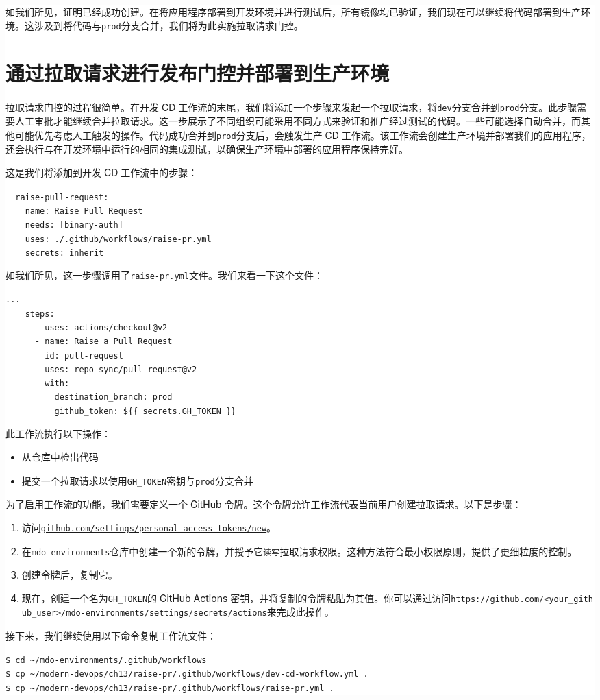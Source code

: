 如我们所见，证明已经成功创建。在将应用程序部署到开发环境并进行测试后，所有镜像均已验证，我们现在可以继续将代码部署到生产环境。这涉及到将代码与`prod`分支合并，我们将为此实施拉取请求门控。

# 通过拉取请求进行发布门控并部署到生产环境

拉取请求门控的过程很简单。在开发 CD 工作流的末尾，我们将添加一个步骤来发起一个拉取请求，将`dev`分支合并到`prod`分支。此步骤需要人工审批才能继续合并拉取请求。这一步展示了不同组织可能采用不同方式来验证和推广经过测试的代码。一些可能选择自动合并，而其他可能优先考虑人工触发的操作。代码成功合并到`prod`分支后，会触发生产 CD 工作流。该工作流会创建生产环境并部署我们的应用程序，还会执行与在开发环境中运行的相同的集成测试，以确保生产环境中部署的应用程序保持完好。

这是我们将添加到开发 CD 工作流中的步骤：

```
  raise-pull-request:
    name: Raise Pull Request
    needs: [binary-auth]
    uses: ./.github/workflows/raise-pr.yml
    secrets: inherit
```

如我们所见，这一步骤调用了`raise-pr.yml`文件。我们来看一下这个文件：

```
...
    steps:
      - uses: actions/checkout@v2
      - name: Raise a Pull Request
        id: pull-request
        uses: repo-sync/pull-request@v2
        with:
          destination_branch: prod
          github_token: ${{ secrets.GH_TOKEN }}
```

此工作流执行以下操作：

+   从仓库中检出代码

+   提交一个拉取请求以使用`GH_TOKEN`密钥与`prod`分支合并

为了启用工作流的功能，我们需要定义一个 GitHub 令牌。这个令牌允许工作流代表当前用户创建拉取请求。以下是步骤：

1.  访问[`github.com/settings/personal-access-tokens/new`](https://github.com/settings/personal-access-tokens/new)。

1.  在`mdo-environments`仓库中创建一个新的令牌，并授予它`读写`拉取请求权限。这种方法符合最小权限原则，提供了更细粒度的控制。

1.  创建令牌后，复制它。

1.  现在，创建一个名为`GH_TOKEN`的 GitHub Actions 密钥，并将复制的令牌粘贴为其值。你可以通过访问`https://github.com/<your_github_user>/mdo-environments/settings/secrets/actions`来完成此操作。

接下来，我们继续使用以下命令复制工作流文件：

```
$ cd ~/mdo-environments/.github/workflows
$ cp ~/modern-devops/ch13/raise-pr/.github/workflows/dev-cd-workflow.yml .
$ cp ~/modern-devops/ch13/raise-pr/.github/workflows/raise-pr.yml .
```
